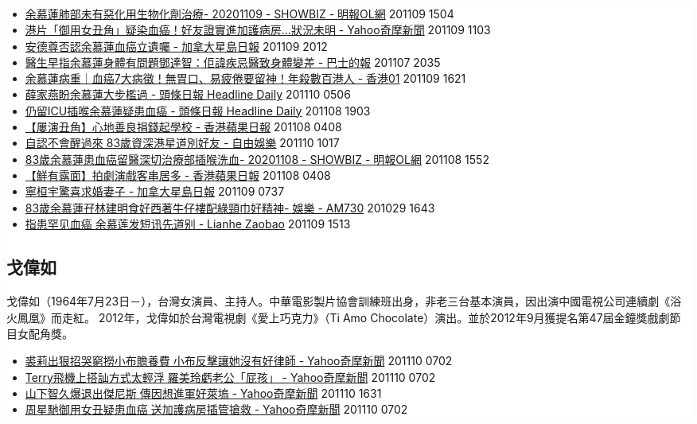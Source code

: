 - [余慕蓮肺部未有惡化用生物化劑治療- 20201109 - SHOWBIZ - 明報OL網](https://ol.mingpao.com/ldy/showbiz/latest/20201109/1604905212932/%E4%BD%99%E6%85%95%E8%93%AE%E8%82%BA%E9%83%A8%E6%9C%AA%E6%9C%89%E6%83%A1%E5%8C%96-%E7%94%A8%E7%94%9F%E7%89%A9%E5%8C%96%E5%8A%91%E6%B2%BB%E7%99%82 "余慕蓮肺部未有惡化用生物化劑治療- 20201109 - SHOWBIZ - 明報OL網") 201109 1504
- [港片「御用女丑角」疑染血癌！好友證實進加護病房…狀況未明 - Yahoo奇摩新聞](https://tw.news.yahoo.com/%E6%B8%AF%E7%89%87-%E5%BE%A1%E7%94%A8%E5%A5%B3%E4%B8%91%E8%A7%92-%E7%96%91%E6%9F%93%E8%A1%80%E7%99%8C-%E5%A5%BD%E5%8F%8B%E8%AD%89%E5%AF%A6%E9%80%B2%E5%8A%A0%E8%AD%B7%E7%97%85%E6%88%BF-%E7%8B%80%E6%B3%81%E6%9C%AA%E6%98%8E-010052681.html "港片「御用女丑角」疑染血癌！好友證實進加護病房…狀況未明 - Yahoo奇摩新聞") 201109 1103
- [安德尊否認余慕蓮血癌立遺囑 - 加拿大星島日報](https://www.singtao.ca/4594606/2020-11-09/post-%E5%AE%89%E5%BE%B7%E5%B0%8A%E5%90%A6%E8%AA%8D%E4%BD%99%E6%85%95%E8%93%AE%E8%A1%80%E7%99%8C%E7%AB%8B%E9%81%BA%E5%9B%91/ "安德尊否認余慕蓮血癌立遺囑 - 加拿大星島日報") 201109 2012
- [醫生早指余慕蓮身體有問題鄧達智：佢諱疾忌醫致身體變差 - 巴士的報](https://www.bastillepost.com/hongkong/article/7430668-%E9%86%AB%E7%94%9F%E6%97%A9%E6%8C%87%E4%BD%99%E6%85%95%E8%93%AE%E8%BA%AB%E9%AB%94%E6%9C%89%E5%95%8F%E9%A1%8C-%E9%84%A7%E9%81%94%E6%99%BA%EF%BC%9A%E4%BD%A2%E8%AB%B1%E7%96%BE%E5%BF%8C%E9%86%AB "醫生早指余慕蓮身體有問題鄧達智：佢諱疾忌醫致身體變差 - 巴士的報") 201107 2035
- [余慕蓮病重｜血癌7大病徵！無胃口、易疲倦要留神！年殺數百港人 - 香港01](https://www.hk01.com/%E7%A0%94%E6%95%B8%E6%89%80/546432/%E4%BD%99%E6%85%95%E8%93%AE%E7%97%85%E9%87%8D-%E8%A1%80%E7%99%8C7%E5%A4%A7%E7%97%85%E5%BE%B5-%E7%84%A1%E8%83%83%E5%8F%A3-%E6%98%93%E7%96%B2%E5%80%A6%E8%A6%81%E7%95%99%E7%A5%9E-%E5%B9%B4%E6%AE%BA%E6%95%B8%E7%99%BE%E6%B8%AF%E4%BA%BA "余慕蓮病重｜血癌7大病徵！無胃口、易疲倦要留神！年殺數百港人 - 香港01") 201109 1621
- [薛家燕盼余慕蓮大步檻過 - 頭條日報 Headline Daily](https://hd.stheadline.com/news/daily/ent/894801/%E6%97%A5%E5%A0%B1-%E5%A8%9B%E6%A8%82-%E8%96%9B%E5%AE%B6%E7%87%95%E7%9B%BC%E4%BD%99%E6%85%95%E8%93%AE%E5%A4%A7%E6%AD%A5%E6%AA%BB%E9%81%8E "薛家燕盼余慕蓮大步檻過 - 頭條日報 Headline Daily") 201110 0506
- [仍留ICU插喉余慕蓮疑患血癌 - 頭條日報 Headline Daily](https://hd.stheadline.com/life/ent/realtime/1918735/ "仍留ICU插喉余慕蓮疑患血癌 - 頭條日報 Headline Daily") 201108 1903
- [【屢演丑角】心地善良捐錢起學校 - 香港蘋果日報](https://hk.appledaily.com/entertainment/20201108/7I2PLGASL5BPRGRMYZKJJLSYYM/ "【屢演丑角】心地善良捐錢起學校 - 香港蘋果日報") 201108 0408
- [自認不會醒過來 83歲資深港星道別好友 - 自由娛樂](https://ent.ltn.com.tw/news/breakingnews/3347230 "自認不會醒過來 83歲資深港星道別好友 - 自由娛樂") 201110 1017
- [83歲余慕蓮患血癌留醫深切治療部插喉洗血- 20201108 - SHOWBIZ - 明報OL網](https://ol.mingpao.com/ldy/showbiz/latest/20201108/1604820619479/83%E6%AD%B2%E4%BD%99%E6%85%95%E8%93%AE%E6%82%A3%E8%A1%80%E7%99%8C-%E7%95%99%E9%86%AB%E6%B7%B1%E5%88%87%E6%B2%BB%E7%99%82%E9%83%A8%E6%8F%92%E5%96%89%E6%B4%97%E8%A1%80 "83歲余慕蓮患血癌留醫深切治療部插喉洗血- 20201108 - SHOWBIZ - 明報OL網") 201108 1552
- [【鮮有露面】拍劇演戲客串居多 - 香港蘋果日報](https://hk.appledaily.com/entertainment/20201108/XU2GVYX3IFFRHBKWO5RK4SCMRU/ "【鮮有露面】拍劇演戲客串居多 - 香港蘋果日報") 201108 0408
- [寧桓宇驚喜求婚妻子 - 加拿大星島日報](https://www.singtao.ca/4593115/2020-11-08/post-%E5%AF%A7%E6%A1%93%E5%AE%87-%E9%A9%9A%E5%96%9C%E6%B1%82%E5%A9%9A%E5%A6%BB%E5%AD%90/ "寧桓宇驚喜求婚妻子 - 加拿大星島日報") 201109 0737
- [83歲余慕蓮孖林建明食好西著牛仔褸配綠頸巾好精神- 娛樂 - AM730](https://www.am730.com.hk/news/%E5%A8%9B%E6%A8%82/83%E6%AD%B2%E4%BD%99%E6%85%95%E8%93%AE%E5%AD%96%E6%9E%97%E5%BB%BA%E6%98%8E%E9%A3%9F%E5%A5%BD%E8%A5%BF-%E8%91%97%E7%89%9B%E4%BB%94%E8%A4%B8%E9%85%8D%E7%B6%A0%E9%A0%B8%E5%B7%BE%E5%A5%BD%E7%B2%BE%E7%A5%9E-240843 "83歲余慕蓮孖林建明食好西著牛仔褸配綠頸巾好精神- 娛樂 - AM730") 201029 1643
- [指患罕见血癌 余慕莲发短讯先道别 -  Lianhe Zaobao](https://www.zaobao.com.sg/zentertainment/celebs/story20201109-1099626 "指患罕见血癌 余慕莲发短讯先道别 -  Lianhe Zaobao") 201109 1513

## 戈偉如

戈偉如（1964年7月23日－），台灣女演員、主持人。中華電影製片協會訓練班出身，非老三台基本演員，因出演中國電視公司連續劇《浴火鳳凰》而走紅。
2012年，戈偉如於台灣電視劇《愛上巧克力》（Ti Amo Chocolate）演出。並於2012年9月獲提名第47屆金鐘獎戲劇節目女配角獎。
- [裘莉出狠招哭窮撈小布贍養費 小布反擊讓她沒有好律師 - Yahoo奇摩新聞](https://tw.news.yahoo.com/%E8%A3%98%E8%8E%89%E5%87%BA%E7%8B%A0%E6%8B%9B%E5%93%AD%E7%AA%AE%E6%92%88%E5%B0%8F%E5%B8%83%E8%B4%8D%E9%A4%8A%E8%B2%BB-%E5%B0%8F%E5%B8%83%E5%8F%8D%E6%93%8A%E8%AE%93%E5%A5%B9%E6%B2%92%E6%9C%89%E5%A5%BD%E5%BE%8B%E5%B8%AB-230239280.html "裘莉出狠招哭窮撈小布贍養費 小布反擊讓她沒有好律師 - Yahoo奇摩新聞") 201110 0702
- [Terry飛機上搭訕方式太輕浮 羅美玲虧老公「屁孩」 - Yahoo奇摩新聞](https://tw.news.yahoo.com/terry%E9%A3%9B%E6%A9%9F%E4%B8%8A%E6%90%AD%E8%A8%95%E6%96%B9%E5%BC%8F%E5%A4%AA%E8%BC%95%E6%B5%AE-%E7%BE%85%E7%BE%8E%E7%8E%B2%E8%99%A7%E8%80%81%E5%85%AC-%E5%B1%81%E5%AD%A9-230239652.html "Terry飛機上搭訕方式太輕浮 羅美玲虧老公「屁孩」 - Yahoo奇摩新聞") 201110 0702
- [山下智久爆退出傑尼斯 傳因想進軍好萊塢 - Yahoo奇摩新聞](https://tw.news.yahoo.com/%E5%B1%B1%E4%B8%8B%E6%99%BA%E4%B9%85%E7%88%86%E9%80%80%E5%87%BA%E5%82%91%E5%B0%BC%E6%96%AF-%E5%82%B3%E5%9B%A0%E6%83%B3%E9%80%B2%E8%BB%8D%E5%A5%BD%E8%90%8A%E5%A1%A2-083159591.html "山下智久爆退出傑尼斯 傳因想進軍好萊塢 - Yahoo奇摩新聞") 201110 1631
- [周星馳御用女丑疑患血癌 送加護病房插管搶救 - Yahoo奇摩新聞](https://tw.news.yahoo.com/%E5%91%A8%E6%98%9F%E9%A6%B3%E5%BE%A1%E7%94%A8%E5%A5%B3%E4%B8%91%E7%96%91%E6%82%A3%E8%A1%80%E7%99%8C-%E9%80%81%E5%8A%A0%E8%AD%B7%E7%97%85%E6%88%BF%E6%8F%92%E7%AE%A1%E6%90%B6%E6%95%91-230239181.html "周星馳御用女丑疑患血癌 送加護病房插管搶救 - Yahoo奇摩新聞") 201110 0702